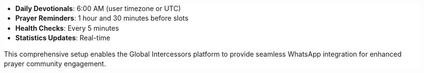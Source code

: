 - **Daily Devotionals**: 6:00 AM (user timezone or UTC)
- **Prayer Reminders**: 1 hour and 30 minutes before slots
- **Health Checks**: Every 5 minutes
- **Statistics Updates**: Real-time

This comprehensive setup enables the Global Intercessors platform to provide seamless WhatsApp integration for enhanced prayer community engagement.